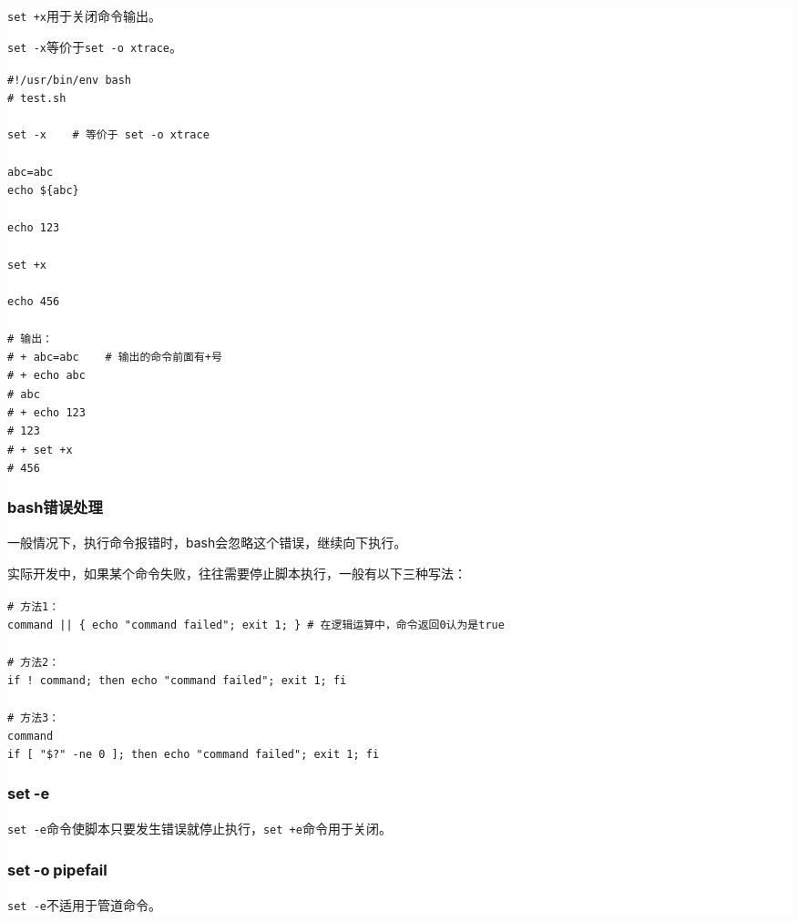 `set +x`用于关闭命令输出。

`set -x`等价于`set -o xtrace`。

```shell
#!/usr/bin/env bash
# test.sh

set -x    # 等价于 set -o xtrace

abc=abc
echo ${abc}

echo 123

set +x

echo 456

# 输出：
# + abc=abc    # 输出的命令前面有+号
# + echo abc
# abc
# + echo 123
# 123
# + set +x
# 456
```

### bash错误处理

一般情况下，执行命令报错时，bash会忽略这个错误，继续向下执行。

实际开发中，如果某个命令失败，往往需要停止脚本执行，一般有以下三种写法：

```shell
# 方法1：
command || { echo "command failed"; exit 1; } # 在逻辑运算中，命令返回0认为是true

# 方法2：
if ! command; then echo "command failed"; exit 1; fi

# 方法3：
command
if [ "$?" -ne 0 ]; then echo "command failed"; exit 1; fi
```

### set -e

`set -e`命令使脚本只要发生错误就停止执行，`set +e`命令用于关闭。

### set -o pipefail

`set -e`不适用于管道命令。
